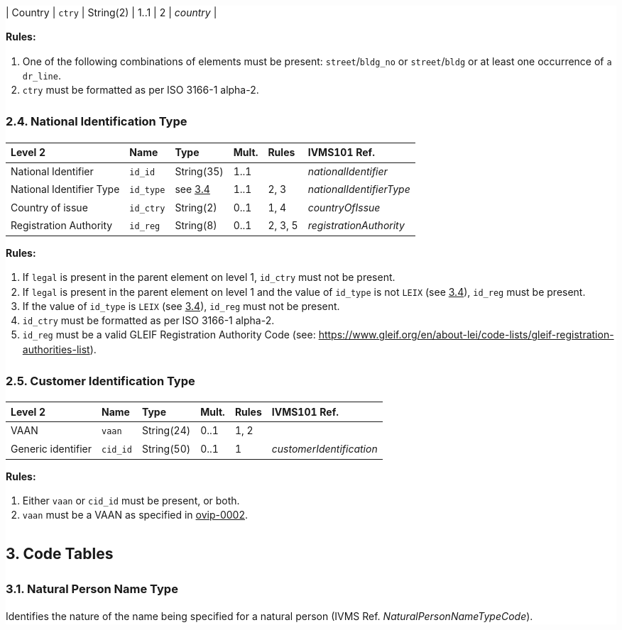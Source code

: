| Country             | `ctry`        | String(2)  | 1..1  | 2     | *country*            |

**Rules:**

1. One of the following combinations of elements must be present: `street`/`bldg_no` or `street`/`bldg` or at least one occurrence of `adr_line`.
2. `ctry` must be formatted as per ISO 3166-1 alpha-2.

### 2.4. National Identification Type

| Level 2                  | Name      | Type       | Mult. | Rules   | IVMS101 Ref.             |
| :----------------------- | :-------- | :--------- | :---- | :------ | :----------------------- |
| National Identifier      | `id_id`   | String(35) | 1..1  |         | *nationalIdentifier*     |
| National Identifier Type | `id_type` | see [3.4](https://github.com/OpenVASP/ovips/blob/master/ovip-0013.md#34-national-identifier-type-values)    | 1..1  | 2, 3    | *nationalIdentifierType* |
| Country of issue         | `id_ctry` | String(2)  | 0..1  | 1, 4    | *countryOfIssue*         |
| Registration Authority   | `id_reg`  | String(8)  | 0..1  | 2, 3, 5 | *registrationAuthority*  |

**Rules:**

1. If `legal` is present in the parent element on level 1, `id_ctry` must not be present.
2. If `legal` is present in the parent element on level 1 and the value of `id_type` is not `LEIX` (see [3.4](https://github.com/OpenVASP/ovips/blob/master/ovip-0013.md#34-national-identifier-type-values)), `id_reg` must be present.
3. If the value of `id_type` is `LEIX` (see [3.4](https://github.com/OpenVASP/ovips/blob/master/ovip-0013.md#34-national-identifier-type-values)), `id_reg` must not be present.
4. `id_ctry` must be formatted as per ISO 3166-1 alpha-2.
5. `id_reg` must be a valid GLEIF Registration Authority Code (see: https://www.gleif.org/en/about-lei/code-lists/gleif-registration-authorities-list).

### 2.5. Customer Identification Type

| Level 2            | Name     | Type       | Mult. | Rules | IVMS101 Ref.             |
| :----------------- | :------- | :--------- | :---- | :---- | :----------------------- |
| VAAN               | `vaan`   | String(24) | 0..1  | 1, 2  |                          |
| Generic identifier | `cid_id` | String(50) | 0..1  | 1     | *customerIdentification* |

**Rules:**

1. Either `vaan` or `cid_id` must be present, or both.
2. `vaan` must be a VAAN as specified in [ovip-0002](https://github.com/OpenVASP/ovips/blob/master/ovip-0002.md).

## 3. Code Tables

### 3.1. Natural Person Name Type

Identifies the nature of the name being specified for a natural person (IVMS Ref. *NaturalPersonNameTypeCode*).
